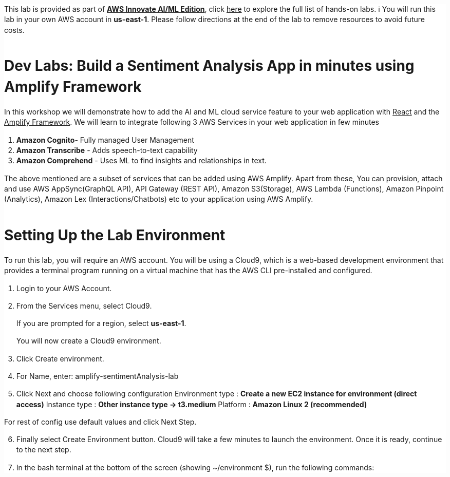 This lab is provided as part of **[AWS Innovate AI/ML Edition](https://aws.amazon.com/events/aws-innovate/machine-learning/)**, click [here](https://github.com/phonghuule/aws-innovate-ai-ml) to explore the full list of hands-on labs.
:information_source: You will run this lab in your own AWS account in **us-east-1**. Please follow directions at the end of the lab to remove resources to avoid future costs.

  
  # Dev Labs: Build a Sentiment Analysis App in minutes using Amplify Framework

In this workshop we will demonstrate how to add the AI and ML cloud service feature to your web application with [React](https://reactjs.org/) and the [Amplify Framework](https://aws-amplify.github.io/). We will learn to integrate following 3 AWS Services in your web application in few minutes

1. **Amazon Cognito**- Fully managed User Management
2. **Amazon Transcribe** - Adds speech-to-text capability
3. **Amazon Comprehend** -  Uses ML to find insights and relationships in text.

The above mentioned are a subset of services that can be added using AWS Amplify. Apart from these, You can provision, attach and use AWS AppSync(GraphQL API), API Gateway (REST API), Amazon S3(Storage), AWS Lambda (Functions), Amazon Pinpoint (Analytics), Amazon Lex (Interactions/Chatbots) etc to your application using AWS Amplify.

# Setting Up the Lab Environment

To run this lab, you will require an AWS account. You will be using a Cloud9, which is a web-based development environment that provides a terminal program running on a virtual machine that has the AWS CLI pre-installed and configured.



1. Login to your AWS Account.

2. From the Services menu, select Cloud9.

	If you are prompted for a region, select **us-east-1**.

	You will now create a Cloud9 environment.

3. Click Create environment.

4. For Name, enter: amplify-sentimentAnalysis-lab

5. Click Next and choose following configuration
Environment type : **Create a new EC2 instance for environment (direct access)**
Instance type : **Other instance type -> t3.medium**
Platform : **Amazon Linux 2 (recommended)**

For rest of config use default values and click Next Step.

6. Finally select Create Environment button.
 Cloud9 will take a few minutes to launch the environment. Once it is ready, continue to the next step.

7. In the bash terminal at the bottom of the screen (showing ~/environment $), run the following commands:

